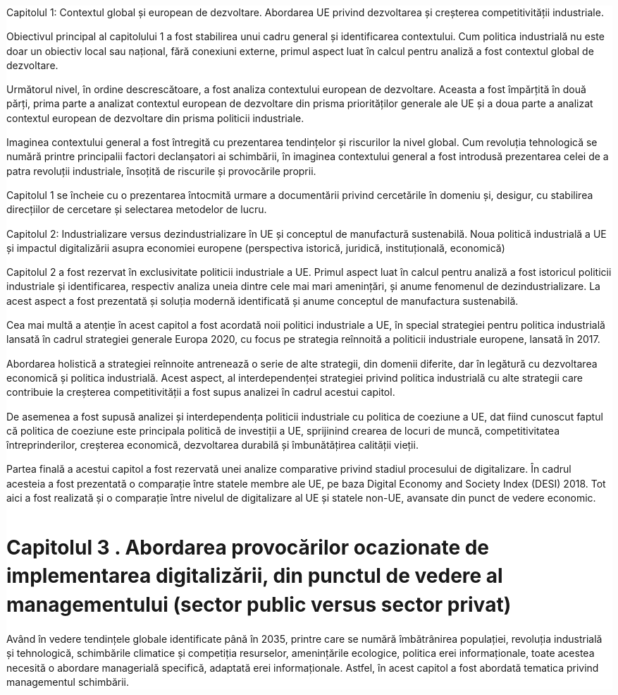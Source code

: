  Capitolul 1: Contextul global și european de dezvoltare. Abordarea UE privind dezvoltarea și creșterea competitivității industriale.

 Obiectivul principal al capitolului 1 a fost stabilirea unui cadru general și identificarea contextului. Cum politica industrială nu este doar un obiectiv local sau național, fără conexiuni externe, primul aspect luat în calcul pentru analiză a fost contextul global de dezvoltare.

Următorul nivel, în ordine descrescătoare, a fost analiza contextului european de dezvoltare. Aceasta a fost împărțită în două părți, prima parte a analizat contextul european de dezvoltare din prisma priorităților generale ale UE și a doua parte a analizat contextul european de dezvoltare din prisma politicii industriale.

Imaginea contextului general a fost întregită cu prezentarea tendințelor și riscurilor la nivel global. Cum revoluția tehnologică se numără printre principalii factori declanșatori ai schimbării, în imaginea contextului general a fost introdusă prezentarea celei de a patra revoluții industriale, însoțită de riscurile și provocările proprii.

Capitolul 1 se încheie cu o prezentarea întocmită urmare a documentării privind cercetările în domeniu și, desigur, cu stabilirea direcțiilor de cercetare și selectarea metodelor de lucru.

 Capitolul 2: Industrializare versus dezindustrializare în UE și conceptul de manufactură sustenabilă. Noua politică industrială a UE și impactul digitalizării asupra economiei europene (perspectiva istorică, juridică, instituțională, economică)

Capitolul 2 a fost rezervat în exclusivitate politicii industriale a UE. Primul aspect luat în calcul pentru analiză a fost istoricul politicii industriale și identificarea, respectiv analiza uneia dintre cele mai mari amenințări, și anume fenomenul de dezindustrializare. La acest aspect a fost prezentată și soluția modernă identificată și anume conceptul de manufactura sustenabilă.

Cea mai multă a atenție în acest capitol a fost acordată noii politici industriale a UE, în special strategiei pentru politica industrială lansată în cadrul strategiei generale Europa 2020, cu focus pe strategia reînnoită a politicii industriale europene, lansată în 2017.

Abordarea holistică a strategiei reînnoite antrenează o serie de alte strategii, din domenii diferite, dar în legătură cu dezvoltarea economică și politica industrială. Acest aspect, al interdependenței strategiei privind politica industrială cu alte strategii care contribuie la creșterea competitivității a fost supus analizei în cadrul acestui capitol.

De asemenea a fost supusă analizei și interdependența politicii industriale cu politica de coeziune a UE, dat fiind cunoscut faptul că politica de coeziune este principala politică de investiții a UE, sprijinind crearea de locuri de muncă, competitivitatea întreprinderilor, creșterea economică, dezvoltarea durabilă și îmbunătățirea calității vieții.

Partea finală a acestui capitol a fost rezervată unei analize comparative privind stadiul procesului de digitalizare. În cadrul acesteia a fost prezentată o comparație între statele membre ale UE, pe baza Digital Economy and Society Index (DESI) 2018. Tot aici a fost realizată și o comparație între nivelul de digitalizare al UE și statele non-UE, avansate din punct de vedere economic.

# Capitolul 3 . Abordarea provocărilor ocazionate de implementarea digitalizării, din punctul de vedere al managementului (sector public versus sector privat)

Având în vedere tendințele globale identificate până în 2035, printre care se numără îmbătrânirea populației, revoluția industrială și tehnologică, schimbările climatice și competiția resurselor, amenințările ecologice, politica erei informaționale, toate acestea necesită o abordare managerială specifică, adaptată erei informaționale. Astfel, în acest capitol a fost abordată tematica privind managementul schimbării.
